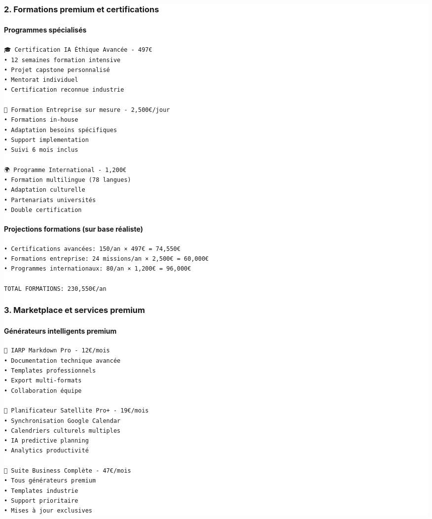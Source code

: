 ### 2. Formations premium et certifications

#### Programmes spécialisés
```
🎓 Certification IA Éthique Avancée - 497€
• 12 semaines formation intensive
• Projet capstone personnalisé
• Mentorat individuel
• Certification reconnue industrie

🏢 Formation Entreprise sur mesure - 2,500€/jour
• Formations in-house
• Adaptation besoins spécifiques
• Support implementation
• Suivi 6 mois inclus

🌍 Programme International - 1,200€
• Formation multilingue (78 langues)
• Adaptation culturelle
• Partenariats universités
• Double certification
```

#### Projections formations (sur base réaliste)
```
• Certifications avancées: 150/an × 497€ = 74,550€
• Formations entreprise: 24 missions/an × 2,500€ = 60,000€  
• Programmes internationaux: 80/an × 1,200€ = 96,000€

TOTAL FORMATIONS: 230,550€/an
```

### 3. Marketplace et services premium

#### Générateurs intelligents premium
```
🤖 IARP Markdown Pro - 12€/mois
• Documentation technique avancée
• Templates professionnels
• Export multi-formats
• Collaboration équipe

📅 Planificateur Satellite Pro+ - 19€/mois
• Synchronisation Google Calendar
• Calendriers culturels multiples
• IA predictive planning
• Analytics productivité

💼 Suite Business Complète - 47€/mois
• Tous générateurs premium
• Templates industrie
• Support prioritaire
• Mises à jour exclusives
```

